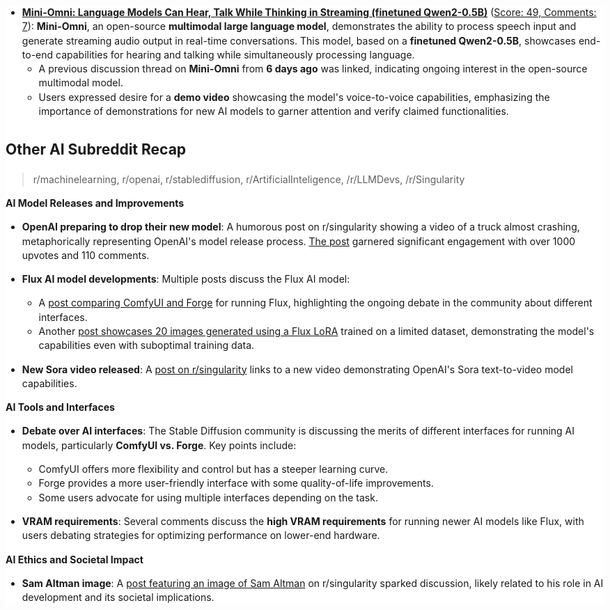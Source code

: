 
- **[Mini-Omni: Language Models Can Hear, Talk While Thinking in Streaming (finetuned Qwen2-0.5B)](https://huggingface.co/gpt-omni/mini-omni)** ([Score: 49, Comments: 7](https://reddit.com//r/LocalLLaMA/comments/1fcmcql/miniomni_language_models_can_hear_talk_while/)): **Mini-Omni**, an open-source **multimodal large language model**, demonstrates the ability to process speech input and generate streaming audio output in real-time conversations. This model, based on a **finetuned Qwen2-0.5B**, showcases end-to-end capabilities for hearing and talking while simultaneously processing language.
  - A previous discussion thread on **Mini-Omni** from **6 days ago** was linked, indicating ongoing interest in the open-source multimodal model.
  - Users expressed desire for a **demo video** showcasing the model's voice-to-voice capabilities, emphasizing the importance of demonstrations for new AI models to garner attention and verify claimed functionalities.

## Other AI Subreddit Recap

> r/machinelearning, r/openai, r/stablediffusion, r/ArtificialInteligence, /r/LLMDevs, /r/Singularity


**AI Model Releases and Improvements**

- **OpenAI preparing to drop their new model**: A humorous post on r/singularity showing a video of a truck almost crashing, metaphorically representing OpenAI's model release process. [The post](https://www.reddit.com/r/singularity/comments/1fd8tfp/openai_preparing_to_drop_their_new_model/) garnered significant engagement with over 1000 upvotes and 110 comments.

- **Flux AI model developments**: Multiple posts discuss the Flux AI model:
  - A [post comparing ComfyUI and Forge](https://www.reddit.com/r/StableDiffusion/comments/1fcjs7i/the_current_flux_situation/) for running Flux, highlighting the ongoing debate in the community about different interfaces.
  - Another [post showcases 20 images generated using a Flux LoRA](https://www.reddit.com/r/StableDiffusion/comments/1fd5ba2/20_breathtaking_images_generated_via_bad_dataset/) trained on a limited dataset, demonstrating the model's capabilities even with suboptimal training data.

- **New Sora video released**: A [post on r/singularity](https://www.reddit.com/r/singularity/comments/1fcuw21/new_sora_video_just_dropped/) links to a new video demonstrating OpenAI's Sora text-to-video model capabilities.

**AI Tools and Interfaces**

- **Debate over AI interfaces**: The Stable Diffusion community is discussing the merits of different interfaces for running AI models, particularly **ComfyUI vs. Forge**. Key points include:
  - ComfyUI offers more flexibility and control but has a steeper learning curve.
  - Forge provides a more user-friendly interface with some quality-of-life improvements.
  - Some users advocate for using multiple interfaces depending on the task.

- **VRAM requirements**: Several comments discuss the **high VRAM requirements** for running newer AI models like Flux, with users debating strategies for optimizing performance on lower-end hardware.

**AI Ethics and Societal Impact**

- **Sam Altman image**: A [post featuring an image of Sam Altman](https://www.reddit.com/r/singularity/comments/1fcypio/altman_sam/) on r/singularity sparked discussion, likely related to his role in AI development and its societal implications.
